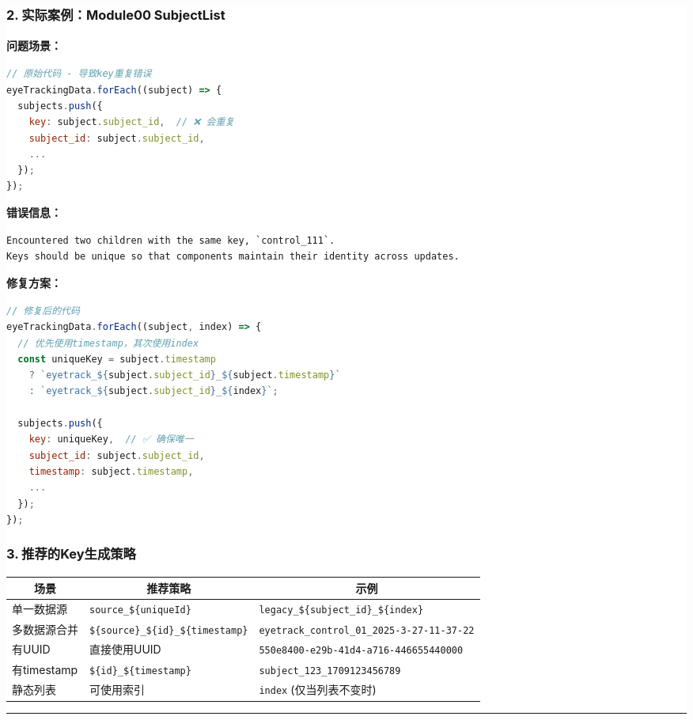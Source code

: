 ### 2. 实际案例：Module00 SubjectList

**问题场景：**
```javascript
// 原始代码 - 导致key重复错误
eyeTrackingData.forEach((subject) => {
  subjects.push({
    key: subject.subject_id,  // ❌ 会重复
    subject_id: subject.subject_id,
    ...
  });
});
```

**错误信息：**
```
Encountered two children with the same key, `control_111`.
Keys should be unique so that components maintain their identity across updates.
```

**修复方案：**
```javascript
// 修复后的代码
eyeTrackingData.forEach((subject, index) => {
  // 优先使用timestamp，其次使用index
  const uniqueKey = subject.timestamp
    ? `eyetrack_${subject.subject_id}_${subject.timestamp}`
    : `eyetrack_${subject.subject_id}_${index}`;

  subjects.push({
    key: uniqueKey,  // ✅ 确保唯一
    subject_id: subject.subject_id,
    timestamp: subject.timestamp,
    ...
  });
});
```

### 3. 推荐的Key生成策略

| 场景 | 推荐策略 | 示例 |
|------|---------|------|
| 单一数据源 | `source_${uniqueId}` | `legacy_${subject_id}_${index}` |
| 多数据源合并 | `${source}_${id}_${timestamp}` | `eyetrack_control_01_2025-3-27-11-37-22` |
| 有UUID | 直接使用UUID | `550e8400-e29b-41d4-a716-446655440000` |
| 有timestamp | `${id}_${timestamp}` | `subject_123_1709123456789` |
| 静态列表 | 可使用索引 | `index` (仅当列表不变时) |

---
